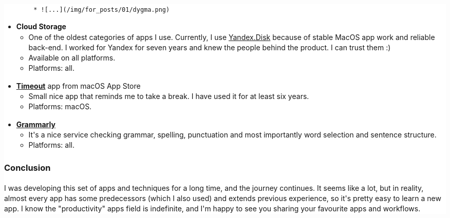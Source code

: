			* ![...](/img/for_posts/01/dygma.png)
* **Cloud Storage**
	- One of the oldest categories of apps I use. Currently, I use [Yandex.Disk](https://disk.yandex.com) because of stable MacOS app work and reliable back-end. I worked for Yandex for seven years and knew the people behind the product. I can trust them :)
	- Available on all platforms.
	- Platforms: all.
- **[Timeout](https://apps.apple.com/us/app/time-out-break-reminders/id402592703?mt=12)** app from macOS App Store
	* Small nice app that reminds me to take a break. I have used it for at least six years.
	* Platforms: macOS.
* **[Grammarly](https://app.grammarly.com)**
	* It's a nice service checking grammar, spelling, punctuation and most importantly word selection and sentence structure.
	* Platforms: all.


### Conclusion
I was developing this set of apps and techniques for a long time, and the journey continues. It seems like a lot, but in reality, almost every app has some predecessors (which I also used) and extends previous experience, so it's pretty easy to learn a new app.
I know the "productivity" apps field is indefinite, and I'm happy to see you sharing your favourite apps and workflows.